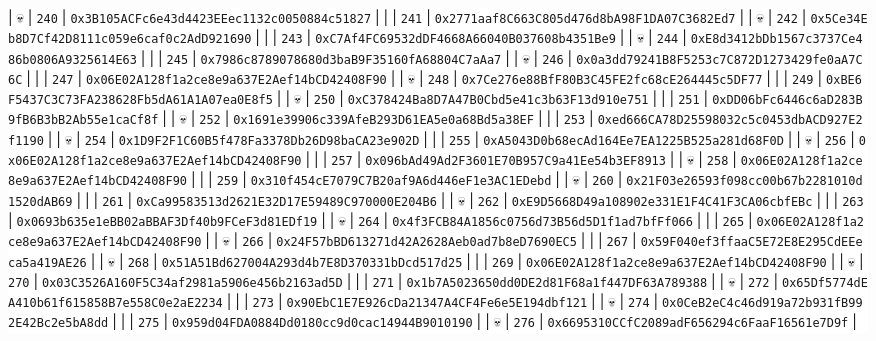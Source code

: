 | 💀 | `240` | `0x3B105ACFc6e43d4423EEec1132c0050884c51827` |
|  | `241` | `0x2771aaf8C663C805d476d8bA98F1DA07C3682Ed7` |
| 💀 | `242` | `0x5Ce34Eb8D7Cf42D8111c059e6caf0c2AdD921690` |
|  | `243` | `0xC7Af4FC69532dDF4668A66040B037608b4351Be9` |
| 💀 | `244` | `0xE8d3412bDb1567c3737Ce486b0806A9325614E63` |
|  | `245` | `0x7986c8789078680d3baB9F35160fA68804C7aAa7` |
| 💀 | `246` | `0x0a3dd79241B8F5253c7C872D1273429fe0aA7C6C` |
|  | `247` | `0x06E02A128f1a2ce8e9a637E2Aef14bCD42408F90` |
| 💀 | `248` | `0x7Ce276e88BfF80B3C45FE2fc68cE264445c5DF77` |
|  | `249` | `0xBE6F5437C3C73FA238628Fb5dA61A1A07ea0E8f5` |
| 💀 | `250` | `0xC378424Ba8D7A47B0Cbd5e41c3b63F13d910e751` |
|  | `251` | `0xDD06bFc6446c6aD283B9fB6B3bB2Ab55e1caCf8f` |
| 💀 | `252` | `0x1691e39906c339AfeB293D61EA5e0a68Bd5a38EF` |
|  | `253` | `0xed666CA78D25598032c5c0453dbACD927E2f1190` |
| 💀 | `254` | `0x1D9F2F1C60B5f478Fa3378Db26D98baCA23e902D` |
|  | `255` | `0xA5043D0b68ecAd164Ee7EA1225B525a281d68F0D` |
| 💀 | `256` | `0x06E02A128f1a2ce8e9a637E2Aef14bCD42408F90` |
|  | `257` | `0x096bAd49Ad2F3601E70B957C9a41Ee54b3EF8913` |
| 💀 | `258` | `0x06E02A128f1a2ce8e9a637E2Aef14bCD42408F90` |
|  | `259` | `0x310f454cE7079C7B20af9A6d446eF1e3AC1EDebd` |
| 💀 | `260` | `0x21F03e26593f098cc00b67b2281010d1520dAB69` |
|  | `261` | `0xCa99583513d2621E32D17E59489C970000E204B6` |
| 💀 | `262` | `0xE9D5668D49a108902e331E1F4C41F3CA06cbfEBc` |
|  | `263` | `0x0693b635e1eBB02aBBAF3Df40b9FCeF3d81EDf19` |
| 💀 | `264` | `0x4f3FCB84A1856c0756d73B56d5D1f1ad7bfFf066` |
|  | `265` | `0x06E02A128f1a2ce8e9a637E2Aef14bCD42408F90` |
| 💀 | `266` | `0x24F57bBD613271d42A2628Aeb0ad7b8eD7690EC5` |
|  | `267` | `0x59F040ef3ffaaC5E72E8E295CdEEeca5a419AE26` |
| 💀 | `268` | `0x51A51Bd627004A293d4b7E8D370331bDcd517d25` |
|  | `269` | `0x06E02A128f1a2ce8e9a637E2Aef14bCD42408F90` |
| 💀 | `270` | `0x03C3526A160F5C34af2981a5906e456b2163ad5D` |
|  | `271` | `0x1b7A5023650dd0DE2d81F68a1f447DF63A789388` |
| 💀 | `272` | `0x65Df5774dEA410b61f615858B7e558C0e2aE2234` |
|  | `273` | `0x90EbC1E7E926cDa21347A4CF4Fe6e5E194dbf121` |
| 💀 | `274` | `0x0CeB2eC4c46d919a72b931fB992E42Bc2e5bA8dd` |
|  | `275` | `0x959d04FDA0884Dd0180cc9d0cac14944B9010190` |
| 💀 | `276` | `0x6695310CCfC2089adF656294c6FaaF16561e7D9f` |